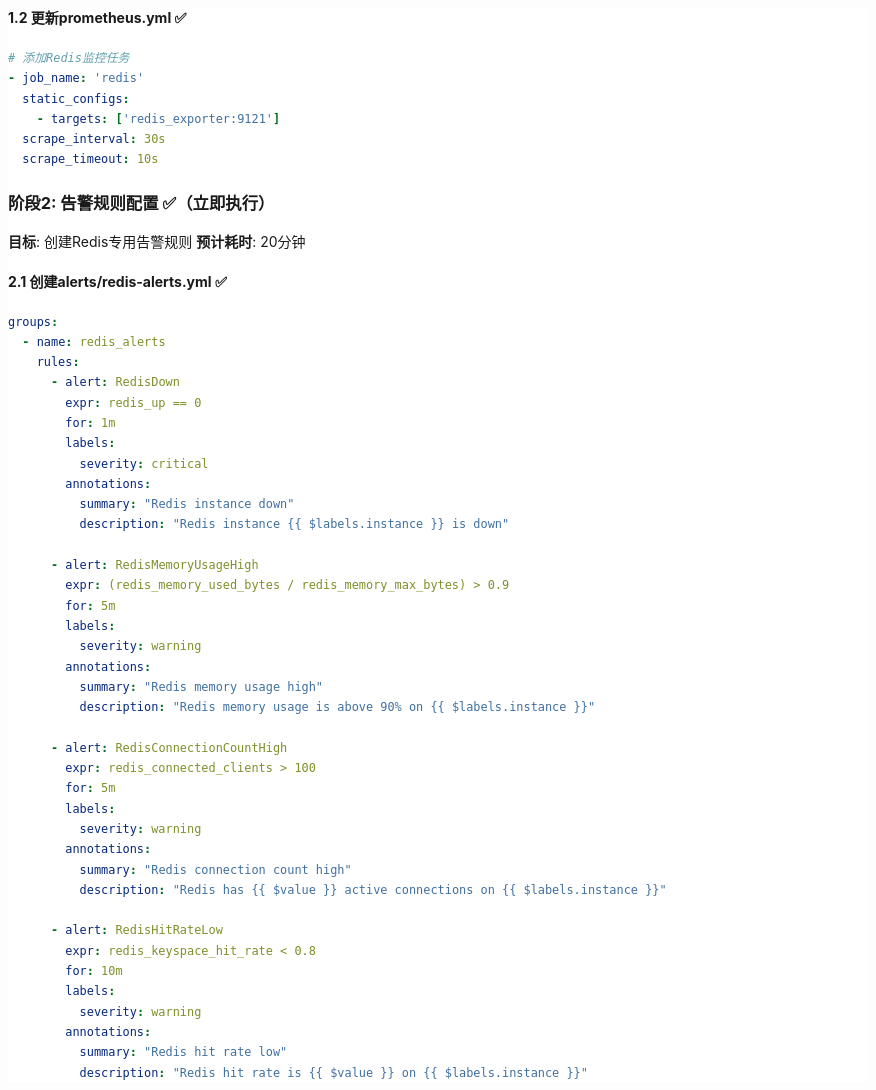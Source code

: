 #### 1.2 更新prometheus.yml ✅
```yaml
# 添加Redis监控任务
- job_name: 'redis'
  static_configs:
    - targets: ['redis_exporter:9121']
  scrape_interval: 30s
  scrape_timeout: 10s
```

### 阶段2: 告警规则配置 ✅（立即执行）
**目标**: 创建Redis专用告警规则
**预计耗时**: 20分钟

#### 2.1 创建alerts/redis-alerts.yml ✅
```yaml
groups:
  - name: redis_alerts
    rules:
      - alert: RedisDown
        expr: redis_up == 0
        for: 1m
        labels:
          severity: critical
        annotations:
          summary: "Redis instance down"
          description: "Redis instance {{ $labels.instance }} is down"

      - alert: RedisMemoryUsageHigh
        expr: (redis_memory_used_bytes / redis_memory_max_bytes) > 0.9
        for: 5m
        labels:
          severity: warning
        annotations:
          summary: "Redis memory usage high"
          description: "Redis memory usage is above 90% on {{ $labels.instance }}"

      - alert: RedisConnectionCountHigh
        expr: redis_connected_clients > 100
        for: 5m
        labels:
          severity: warning
        annotations:
          summary: "Redis connection count high"
          description: "Redis has {{ $value }} active connections on {{ $labels.instance }}"

      - alert: RedisHitRateLow
        expr: redis_keyspace_hit_rate < 0.8
        for: 10m
        labels:
          severity: warning
        annotations:
          summary: "Redis hit rate low"
          description: "Redis hit rate is {{ $value }} on {{ $labels.instance }}"
```
